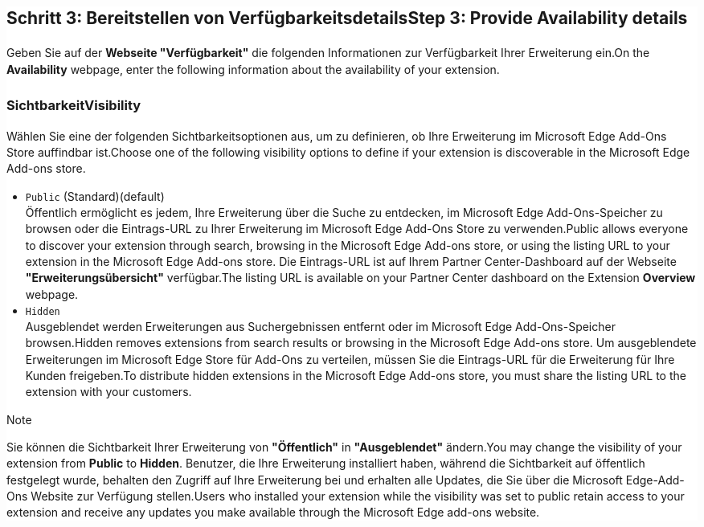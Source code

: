 ## <a name="step-3--provide-availability-details"></a><span data-ttu-id="a7b4b-144">Schritt 3: Bereitstellen von Verfügbarkeitsdetails</span><span class="sxs-lookup"><span data-stu-id="a7b4b-144">Step 3:  Provide Availability details</span></span>  

<span data-ttu-id="a7b4b-145">Geben Sie auf der **Webseite "Verfügbarkeit"** die folgenden Informationen zur Verfügbarkeit Ihrer Erweiterung ein.</span><span class="sxs-lookup"><span data-stu-id="a7b4b-145">On the **Availability** webpage, enter the following information about the availability of your extension.</span></span>  

### <a name="visibility"></a><span data-ttu-id="a7b4b-146">Sichtbarkeit</span><span class="sxs-lookup"><span data-stu-id="a7b4b-146">Visibility</span></span>  

<span data-ttu-id="a7b4b-147">Wählen Sie eine der folgenden Sichtbarkeitsoptionen aus, um zu definieren, ob Ihre Erweiterung im Microsoft Edge Add-Ons Store auffindbar ist.</span><span class="sxs-lookup"><span data-stu-id="a7b4b-147">Choose one of the following visibility options to define if your extension is discoverable in the Microsoft Edge Add-ons store.</span></span>  

*   `Public` <span data-ttu-id="a7b4b-148">\(Standard\)</span><span class="sxs-lookup"><span data-stu-id="a7b4b-148">\(default\)</span></span>  
    <span data-ttu-id="a7b4b-149">Öffentlich ermöglicht es jedem, Ihre Erweiterung über die Suche zu entdecken, im Microsoft Edge Add-Ons-Speicher zu browsen oder die Eintrags-URL zu Ihrer Erweiterung im Microsoft Edge Add-Ons Store zu verwenden.</span><span class="sxs-lookup"><span data-stu-id="a7b4b-149">Public allows everyone to discover your extension through search, browsing in the Microsoft Edge Add-ons store, or using the listing URL to your extension in the Microsoft Edge Add-ons store.</span></span>  <span data-ttu-id="a7b4b-150">Die Eintrags-URL ist auf Ihrem Partner Center-Dashboard auf der Webseite **"Erweiterungsübersicht"** verfügbar.</span><span class="sxs-lookup"><span data-stu-id="a7b4b-150">The listing URL is available on your Partner Center dashboard on the Extension **Overview** webpage.</span></span>  
*   `Hidden`  
    <span data-ttu-id="a7b4b-151">Ausgeblendet werden Erweiterungen aus Suchergebnissen entfernt oder im Microsoft Edge Add-Ons-Speicher browsen.</span><span class="sxs-lookup"><span data-stu-id="a7b4b-151">Hidden removes extensions from search results or browsing in the Microsoft Edge Add-ons store.</span></span>  <span data-ttu-id="a7b4b-152">Um ausgeblendete Erweiterungen im Microsoft Edge Store für Add-Ons zu verteilen, müssen Sie die Eintrags-URL für die Erweiterung für Ihre Kunden freigeben.</span><span class="sxs-lookup"><span data-stu-id="a7b4b-152">To distribute hidden extensions in the Microsoft Edge Add-ons store, you must share the listing URL to the extension with your customers.</span></span>  
    
> [!NOTE]
> <span data-ttu-id="a7b4b-153">Sie können die Sichtbarkeit Ihrer Erweiterung von **"Öffentlich"** in **"Ausgeblendet"** ändern.</span><span class="sxs-lookup"><span data-stu-id="a7b4b-153">You may change the visibility of your extension from **Public** to **Hidden**.</span></span>  <span data-ttu-id="a7b4b-154">Benutzer, die Ihre Erweiterung installiert haben, während die Sichtbarkeit auf öffentlich festgelegt wurde, behalten den Zugriff auf Ihre Erweiterung bei und erhalten alle Updates, die Sie über die Microsoft Edge-Add-Ons Website zur Verfügung stellen.</span><span class="sxs-lookup"><span data-stu-id="a7b4b-154">Users who installed your extension while the visibility was set to public retain access to your extension and receive any updates you make available through the Microsoft Edge add-ons website.</span></span>  


[ExtensionsGettingStarted]: ../getting-started/index.md "Erste Schritte mit Microsoft Edge-Erweiterungen (Chromium) | Microsoft Docs"  
[DeveloperRegistration]: ./create-dev-account.md "Registrieren als Microsoft Edge-Erweiterungsentwickler | Microsoft-Dokumente"  
[PortChromiumExtension]: ../developer-guide/port-chrome-extension.md "Portieren Ihrer Chromium-Erweiterung zu Microsoft Edge | Microsoft-Dokumente"  
[MicrosoftEdgeAddonsCatalogDeveloperPolicies]: ../store-policies/developer-policies.md "Microsoft Edge Add-Ons store Developer Policies | Microsoft-Dokumente"  
[MicrosoftAppDeveloperAgreement]: /legal/windows/agreements/app-developer-agreement "Vereinbarung für App-Entwickler | Microsoft-Dokumente"  
[MicrosoftPartnerCenter]: https://partner.microsoft.com/dashboard/microsoftedge/public/login?ref=dd "Partner Center"  
[ExtensionsSupportForm]: https://support.microsoft.com/supportrequestform/e7a381be-9c9a-fafb-ed76-262bc93fd9e4 "Erweiterungen – Neue Supportanfrage | Microsoft-Support"  
[GoogleYoutubeAnswer2531367Topic7072227]: https://support.google.com/youtube/answer/2531367?ref_topic=7072227 "Festlegen der standardmäßigen Anzeigenformate | YouTube-Hilfe"  
[GoogleYoutubeAnswer132596]: https://support.google.com/youtube/answer/132596 "Anzeigen für eingebettete Videos | YouTube-Hilfe"  
[GoogleYoutubeAnswer171780]: https://support.google.com/youtube/answer/171780 "Einbetten von Videos & Wiedergabelisten | YouTube-Hilfe"  
[MailtoExtDevSupportMicrosoftCom]: mailto:ext_dev_support@microsoft.com "Senden von E-Mails an ext_dev_support@microsoft.com" 